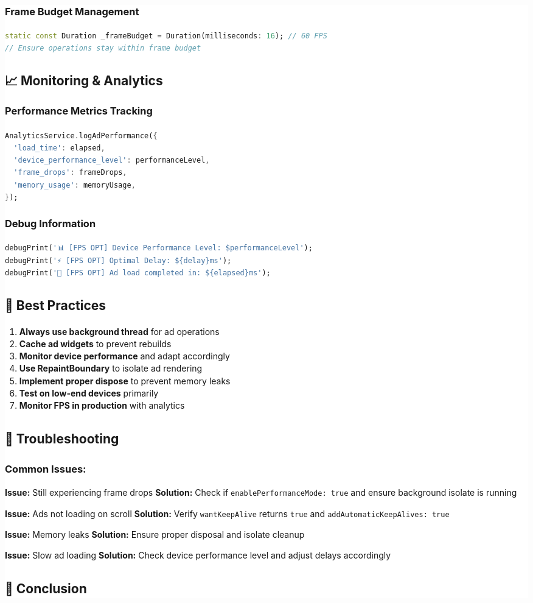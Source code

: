 ### Frame Budget Management
```dart
static const Duration _frameBudget = Duration(milliseconds: 16); // 60 FPS
// Ensure operations stay within frame budget
```

## 📈 Monitoring & Analytics

### Performance Metrics Tracking
```dart
AnalyticsService.logAdPerformance({
  'load_time': elapsed,
  'device_performance_level': performanceLevel,
  'frame_drops': frameDrops,
  'memory_usage': memoryUsage,
});
```

### Debug Information
```dart
debugPrint('📊 [FPS OPT] Device Performance Level: $performanceLevel');
debugPrint('⚡ [FPS OPT] Optimal Delay: ${delay}ms');
debugPrint('🎯 [FPS OPT] Ad load completed in: ${elapsed}ms');
```

## 🎯 Best Practices

1. **Always use background thread** for ad operations
2. **Cache ad widgets** to prevent rebuilds  
3. **Monitor device performance** and adapt accordingly
4. **Use RepaintBoundary** to isolate ad rendering
5. **Implement proper dispose** to prevent memory leaks
6. **Test on low-end devices** primarily
7. **Monitor FPS in production** with analytics

## 🔧 Troubleshooting

### Common Issues:

**Issue:** Still experiencing frame drops
**Solution:** Check if `enablePerformanceMode: true` and ensure background isolate is running

**Issue:** Ads not loading on scroll
**Solution:** Verify `wantKeepAlive` returns `true` and `addAutomaticKeepAlives: true`

**Issue:** Memory leaks
**Solution:** Ensure proper disposal and isolate cleanup

**Issue:** Slow ad loading
**Solution:** Check device performance level and adjust delays accordingly

## 📝 Conclusion
